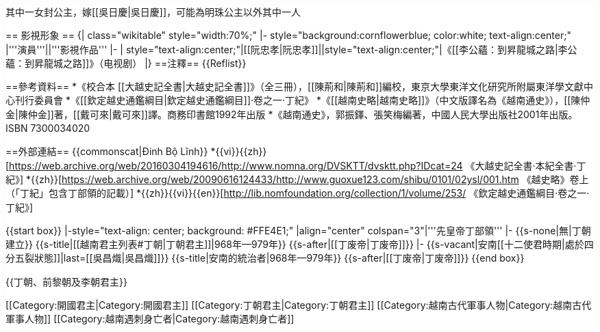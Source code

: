 其中一女封公主，嫁[[吳日慶|吳日慶]]，可能為明珠公主以外其中一人<ref name="yue"/><ref name="khamdinh11"/>

== 影視形象 ==
{| class="wikitable" style="width:70%;"
|-  style="background:cornflowerblue; color:white; text-align:center;"
|'''演員'''||'''影視作品'''
|-
| style="text-align:center;"|[[阮忠孝|阮忠孝]]||style="text-align:center;"|《[[李公蘊：到昇龍城之路|李公蘊：到昇龍城之路]]》（电视剧）
|}
==注釋==
{{Reflist}}

==參考資料==
*《校合本 [[大越史記全書|大越史記全書]]》（全三冊），[[陳荊和|陳荊和]]編校，東京大學東洋文化研究所附屬東洋學文獻中心刊行委員會
*《[[欽定越史通鑑綱目|欽定越史通鑑綱目]]·卷之一·丁紀》
*《[[越南史略|越南史略]]》（中文版譯名為《越南通史》），[[陳仲金|陳仲金]]著，[[戴可來|戴可來]]譯。商務印書館1992年出版
*《越南通史》，郭振鐸、張笑梅編著，中國人民大學出版社2001年出版。ISBN 7300034020 

==外部連結==
{{commonscat|Đinh Bộ Lĩnh}}
*{{vi}}{{zh}}[https://web.archive.org/web/20160304194616/http://www.nomna.org/DVSKTT/dvsktt.php?IDcat=24 《大越史記全書·本紀全書·丁紀》]
*{{zh}}[https://web.archive.org/web/20090616124433/http://www.guoxue123.com/shibu/0101/02ysl/001.htm 《越史略》卷上（「丁紀」包含丁部領的記載）]
*{{zh}}{{vi}}{{en}}[http://lib.nomfoundation.org/collection/1/volume/253/ 《欽定越史通鑑綱目·卷之一·丁紀》]

{{start box}}
|-style="text-align: center; background: #FFE4E1;"
|align="center" colspan="3"|'''先皇帝丁部領'''
|-
{{s-none|無|丁朝建立}}
{{s-title|[[越南君主列表#丁朝|丁朝君主]]|968年—979年}}
{{s-after|[[丁废帝|丁废帝]]}}
|-
{{s-vacant|安南[[十二使君時期|處於四分五裂狀態]]|last=[[吳昌熾|吳昌熾]]}}
{{s-title|安南的統治者|968年—979年}}
{{s-after|[[丁废帝|丁废帝]]}}
{{end box}}

{{丁朝、前黎朝及李朝君主}}

[[Category:開國君主|Category:開國君主]]
[[Category:丁朝君主|Category:丁朝君主]]
[[Category:越南古代軍事人物|Category:越南古代軍事人物]]
[[Category:越南遇刺身亡者|Category:越南遇刺身亡者]]